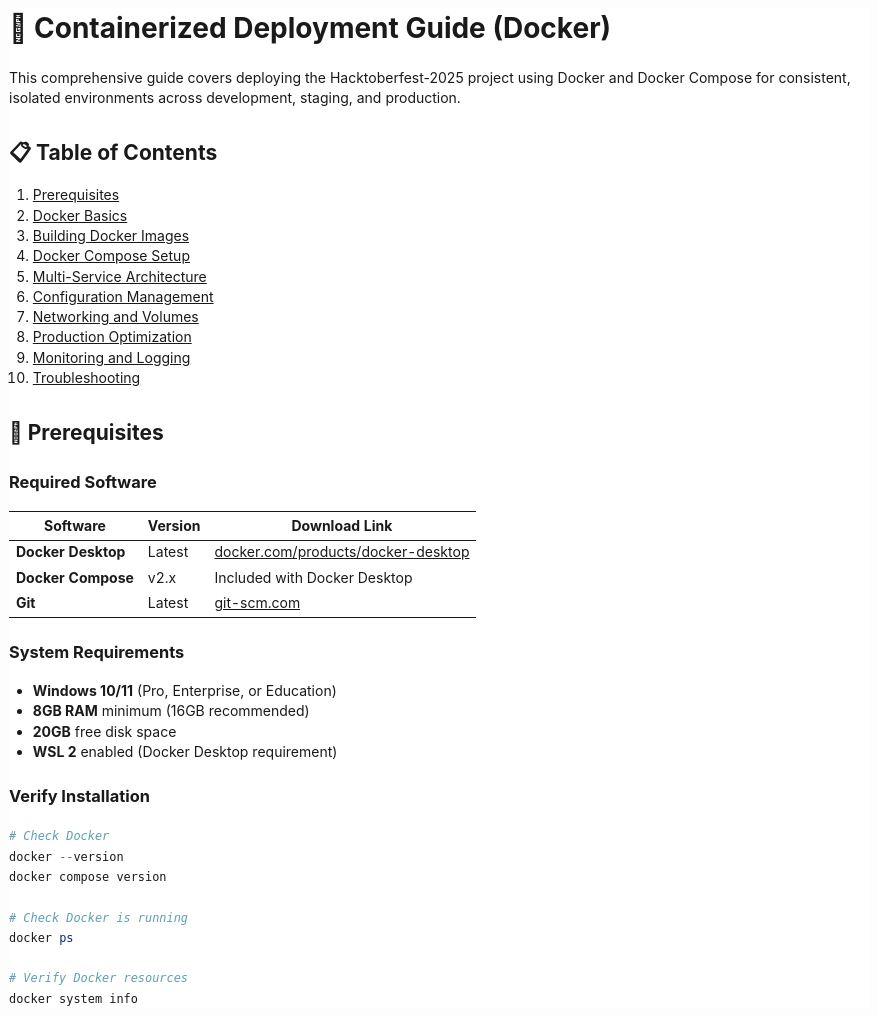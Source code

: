 # 🐳 Containerized Deployment Guide (Docker)

This comprehensive guide covers deploying the Hacktoberfest-2025 project using Docker and Docker Compose for consistent, isolated environments across development, staging, and production.

## 📋 Table of Contents

1. [Prerequisites](#prerequisites)
2. [Docker Basics](#docker-basics)
3. [Building Docker Images](#building-docker-images)
4. [Docker Compose Setup](#docker-compose-setup)
5. [Multi-Service Architecture](#multi-service-architecture)
6. [Configuration Management](#configuration-management)
7. [Networking and Volumes](#networking-and-volumes)
8. [Production Optimization](#production-optimization)
9. [Monitoring and Logging](#monitoring-and-logging)
10. [Troubleshooting](#troubleshooting)

## 🔧 Prerequisites

### Required Software

| Software | Version | Download Link |
|----------|---------|---------------|
| **Docker Desktop** | Latest | [docker.com/products/docker-desktop](https://www.docker.com/products/docker-desktop) |
| **Docker Compose** | v2.x | Included with Docker Desktop |
| **Git** | Latest | [git-scm.com](https://git-scm.com/downloads) |

### System Requirements

- **Windows 10/11** (Pro, Enterprise, or Education)
- **8GB RAM** minimum (16GB recommended)
- **20GB** free disk space
- **WSL 2** enabled (Docker Desktop requirement)

### Verify Installation

```powershell
# Check Docker
docker --version
docker compose version

# Check Docker is running
docker ps

# Verify Docker resources
docker system info
```
